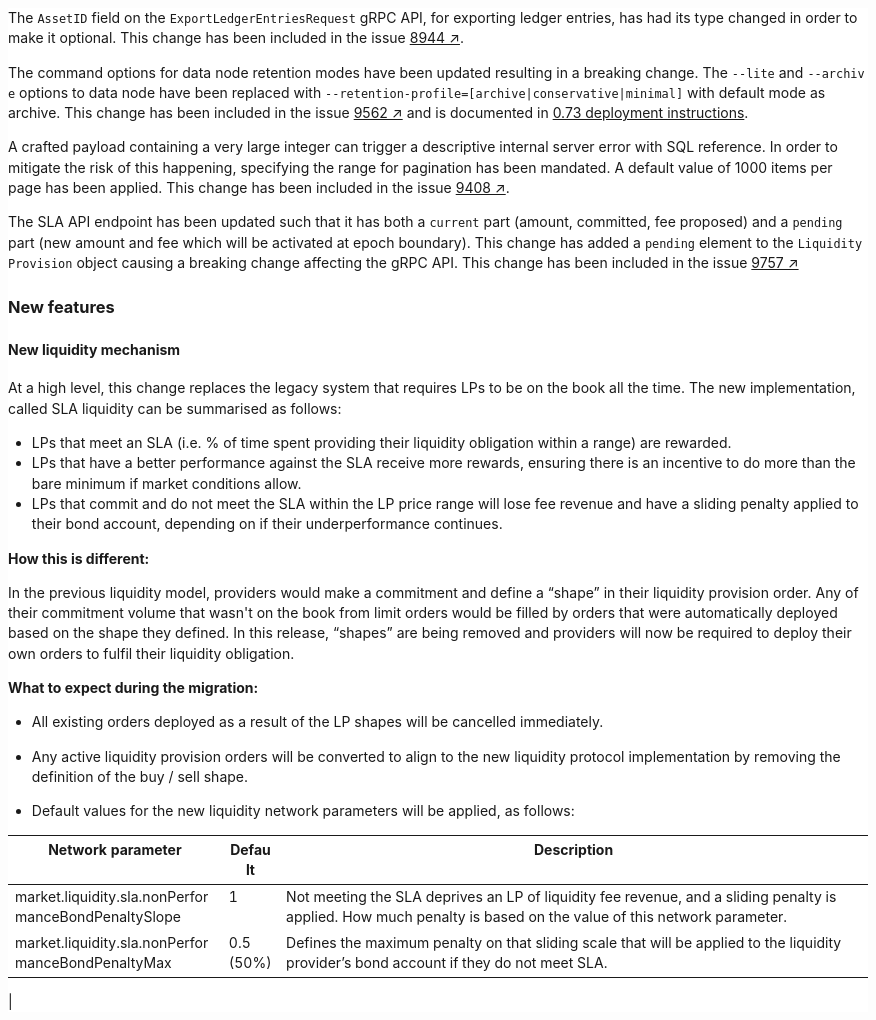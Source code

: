 The `AssetID` field on the `ExportLedgerEntriesRequest` gRPC API, for exporting ledger entries, has had its type changed in order to make it optional. This change has been included in the issue [8944 ↗](https://github.com/vegaprotocol/vega/issues/8944).

The command options for data node retention modes have been updated resulting in a breaking change. The `--lite` and `--archive` options to data node have been replaced with `--retention-profile=[archive|conservative|minimal]` with default mode as archive. This change has been included in the issue [9562 ↗](https://github.com/vegaprotocol/vega/issues/9562) and is documented in [0.73 deployment instructions](../node-operators/migration-guides/upgrade-node.md).

A crafted payload containing a very large integer can trigger a descriptive internal server error with SQL reference. In order to mitigate the risk of this happening, specifying the range for pagination has been mandated. A default value of 1000 items per page has been  applied. This change has been included in the issue [9408 ↗](https://github.com/vegaprotocol/vega/issues/9408).

The SLA API endpoint has been updated such that it has both a `current` part (amount, committed, fee proposed) and a `pending` part (new amount and fee which will be activated at epoch boundary). This change has added a `pending` element to the `LiquidityProvision` object causing a breaking change affecting the gRPC API. This change has been included in the issue [9757 ↗](https://github.com/vegaprotocol/vega/issues/9757)

### New features

#### New liquidity mechanism

At a high level, this change replaces the legacy system that requires LPs to be on the book all the time. The new implementation, called SLA liquidity can be summarised as follows:

- LPs that meet an SLA (i.e. % of time spent providing their liquidity obligation within a range) are rewarded.
- LPs that have a better performance against the SLA receive more rewards, ensuring there is an incentive to do more than the bare minimum if market conditions allow.
- LPs that commit and do not meet the SLA within the LP price range will lose fee revenue and have a sliding penalty applied to their bond account, depending on if their underperformance continues.

**How this is different:**

In the previous liquidity model, providers would make a commitment and define a “shape” in their liquidity provision order. Any of their commitment volume that wasn't on the book from limit orders would be filled by orders that were automatically deployed based on the shape they defined. In this release, “shapes” are being removed and providers will now be required to deploy their own orders to fulfil their liquidity obligation.

**What to expect during the migration:**

- All existing orders deployed as a result of the LP shapes will be cancelled immediately.
- Any active liquidity provision orders will be converted to align to the new liquidity protocol implementation by removing the definition of the buy / sell shape.

- Default values for the new liquidity network parameters will be applied, as follows:

| Network parameter | Default | Description |
| ----------- | ----------- | ----------- |
| market.liquidity.sla.nonPerformanceBondPenaltySlope | 1 |  Not meeting the SLA deprives an LP of liquidity fee revenue, and a sliding penalty is applied. How much penalty is based on the value of this network parameter. |
| market.liquidity.sla.nonPerformanceBondPenaltyMax | 0.5 (50%) | Defines the maximum penalty on that sliding scale that will be applied to the liquidity provider’s bond account if they do not meet SLA.
 |
